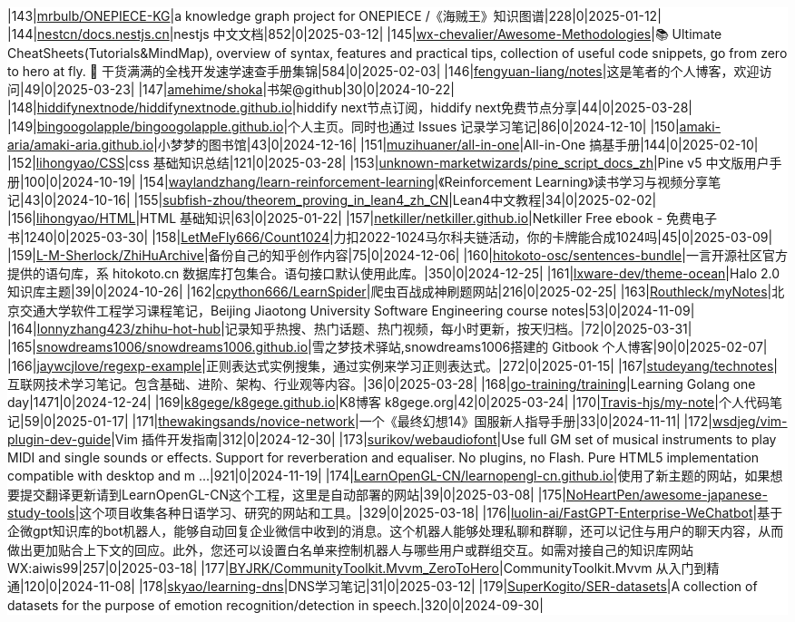 |143|[mrbulb/ONEPIECE-KG](https://github.com/mrbulb/ONEPIECE-KG)|a knowledge graph project for ONEPIECE /《海贼王》知识图谱|228|0|2025-01-12|
|144|[nestcn/docs.nestjs.cn](https://github.com/nestcn/docs.nestjs.cn)|nestjs 中文文档|852|0|2025-03-12|
|145|[wx-chevalier/Awesome-Methodologies](https://github.com/wx-chevalier/Awesome-Methodologies)|:books: Ultimate CheatSheets(Tutorials&MindMap), overview of syntax, features and practical tips, collection of useful code snippets, go from zero to hero at fly. :dizzy:  干货满满的全栈开发速学速查手册集锦|584|0|2025-02-03|
|146|[fengyuan-liang/notes](https://github.com/fengyuan-liang/notes)|这是笔者的个人博客，欢迎访问|49|0|2025-03-23|
|147|[amehime/shoka](https://github.com/amehime/shoka)|书架@github|30|0|2024-10-22|
|148|[hiddifynextnode/hiddifynextnode.github.io](https://github.com/hiddifynextnode/hiddifynextnode.github.io)|hiddify next节点订阅，hiddify next免费节点分享|44|0|2025-03-28|
|149|[bingoogolapple/bingoogolapple.github.io](https://github.com/bingoogolapple/bingoogolapple.github.io)|个人主页。同时也通过 Issues 记录学习笔记|86|0|2024-12-10|
|150|[amaki-aria/amaki-aria.github.io](https://github.com/amaki-aria/amaki-aria.github.io)|小梦梦的图书馆|43|0|2024-12-16|
|151|[muzihuaner/all-in-one](https://github.com/muzihuaner/all-in-one)|All-in-One 搞基手册|144|0|2025-02-10|
|152|[lihongyao/CSS](https://github.com/lihongyao/CSS)|css 基础知识总结|121|0|2025-03-28|
|153|[unknown-marketwizards/pine_script_docs_zh](https://github.com/unknown-marketwizards/pine_script_docs_zh)|Pine v5 中文版用户手册|100|0|2024-10-19|
|154|[waylandzhang/learn-reinforcement-learning](https://github.com/waylandzhang/learn-reinforcement-learning)|《Reinforcement Learning》读书学习与视频分享笔记|43|0|2024-10-16|
|155|[subfish-zhou/theorem_proving_in_lean4_zh_CN](https://github.com/subfish-zhou/theorem_proving_in_lean4_zh_CN)|Lean4中文教程|34|0|2025-02-02|
|156|[lihongyao/HTML](https://github.com/lihongyao/HTML)|HTML 基础知识|63|0|2025-01-22|
|157|[netkiller/netkiller.github.io](https://github.com/netkiller/netkiller.github.io)|Netkiller Free ebook - 免费电子书|1240|0|2025-03-30|
|158|[LetMeFly666/Count1024](https://github.com/LetMeFly666/Count1024)|力扣2022-1024马尔科夫链活动，你的卡牌能合成1024吗|45|0|2025-03-09|
|159|[L-M-Sherlock/ZhiHuArchive](https://github.com/L-M-Sherlock/ZhiHuArchive)|备份自己的知乎创作内容|75|0|2024-12-06|
|160|[hitokoto-osc/sentences-bundle](https://github.com/hitokoto-osc/sentences-bundle)|一言开源社区官方提供的语句库，系 hitokoto.cn 数据库打包集合。语句接口默认使用此库。|350|0|2024-12-25|
|161|[lxware-dev/theme-ocean](https://github.com/lxware-dev/theme-ocean)|Halo 2.0 知识库主题|39|0|2024-10-26|
|162|[cpython666/LearnSpider](https://github.com/cpython666/LearnSpider)|爬虫百战成神刷题网站|216|0|2025-02-25|
|163|[Routhleck/myNotes](https://github.com/Routhleck/myNotes)|北京交通大学软件工程学习课程笔记，Beijing Jiaotong University Software Engineering course notes|53|0|2024-11-09|
|164|[lonnyzhang423/zhihu-hot-hub](https://github.com/lonnyzhang423/zhihu-hot-hub)|记录知乎热搜、热门话题、热门视频，每小时更新，按天归档。|72|0|2025-03-31|
|165|[snowdreams1006/snowdreams1006.github.io](https://github.com/snowdreams1006/snowdreams1006.github.io)|雪之梦技术驿站,snowdreams1006搭建的 Gitbook 个人博客|90|0|2025-02-07|
|166|[jaywcjlove/regexp-example](https://github.com/jaywcjlove/regexp-example)|正则表达式实例搜集，通过实例来学习正则表达式。|272|0|2025-01-15|
|167|[studeyang/technotes](https://github.com/studeyang/technotes)|互联网技术学习笔记。包含基础、进阶、架构、行业观等内容。|36|0|2025-03-28|
|168|[go-training/training](https://github.com/go-training/training)|Learning Golang one day|1471|0|2024-12-24|
|169|[k8gege/k8gege.github.io](https://github.com/k8gege/k8gege.github.io)|K8博客 k8gege.org|42|0|2025-03-24|
|170|[Travis-hjs/my-note](https://github.com/Travis-hjs/my-note)|个人代码笔记|59|0|2025-01-17|
|171|[thewakingsands/novice-network](https://github.com/thewakingsands/novice-network)|一个《最终幻想14》国服新人指导手册|33|0|2024-11-11|
|172|[wsdjeg/vim-plugin-dev-guide](https://github.com/wsdjeg/vim-plugin-dev-guide)|Vim 插件开发指南|312|0|2024-12-30|
|173|[surikov/webaudiofont](https://github.com/surikov/webaudiofont)|Use full GM set of musical instruments to play MIDI and single sounds or effects. Support for reverberation and equaliser. No plugins, no Flash. Pure HTML5 implementation compatible with desktop and m ...|921|0|2024-11-19|
|174|[LearnOpenGL-CN/learnopengl-cn.github.io](https://github.com/LearnOpenGL-CN/learnopengl-cn.github.io)|使用了新主题的网站，如果想要提交翻译更新请到LearnOpenGL-CN这个工程，这里是自动部署的网站|39|0|2025-03-08|
|175|[NoHeartPen/awesome-japanese-study-tools](https://github.com/NoHeartPen/awesome-japanese-study-tools)|这个项目收集各种日语学习、研究的网站和工具。|329|0|2025-03-18|
|176|[luolin-ai/FastGPT-Enterprise-WeChatbot](https://github.com/luolin-ai/FastGPT-Enterprise-WeChatbot)|基于企微gpt知识库的bot机器人，能够自动回复企业微信中收到的消息。这个机器人能够处理私聊和群聊，还可以记住与用户的聊天内容，从而做出更加贴合上下文的回应。此外，您还可以设置白名单来控制机器人与哪些用户或群组交互。如需对接自己的知识库网站WX:aiwis99|257|0|2025-03-18|
|177|[BYJRK/CommunityToolkit.Mvvm_ZeroToHero](https://github.com/BYJRK/CommunityToolkit.Mvvm_ZeroToHero)|CommunityToolkit.Mvvm 从入门到精通|120|0|2024-11-08|
|178|[skyao/learning-dns](https://github.com/skyao/learning-dns)|DNS学习笔记|31|0|2025-03-12|
|179|[SuperKogito/SER-datasets](https://github.com/SuperKogito/SER-datasets)|A collection of datasets for the purpose of emotion recognition/detection in speech.|320|0|2024-09-30|